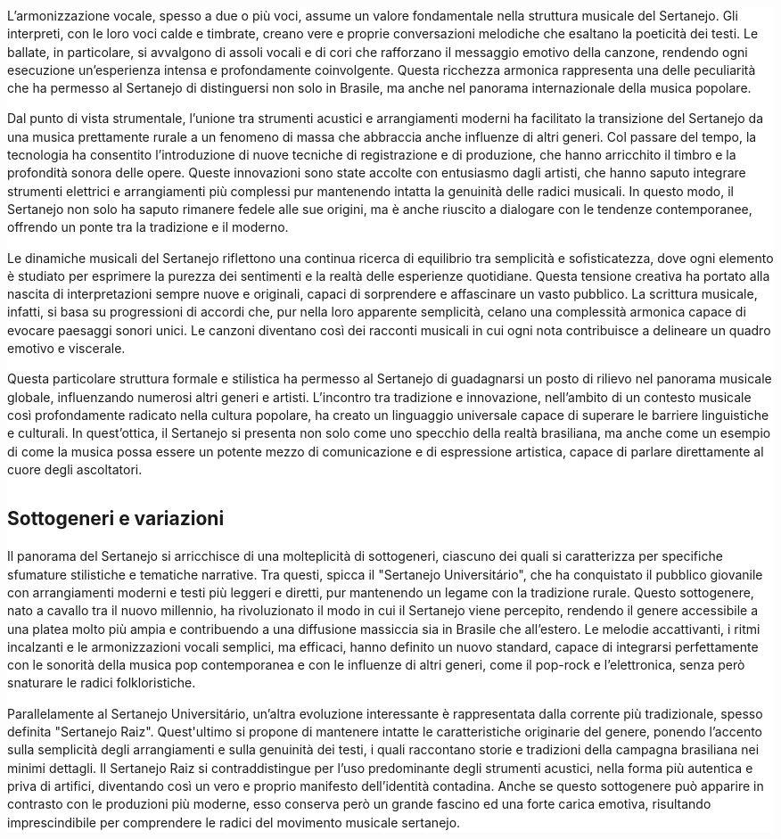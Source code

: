 L’armonizzazione vocale, spesso a due o più voci, assume un valore fondamentale nella struttura musicale del Sertanejo. Gli interpreti, con le loro voci calde e timbrate, creano vere e proprie conversazioni melodiche che esaltano la poeticità dei testi. Le ballate, in particolare, si avvalgono di assoli vocali e di cori che rafforzano il messaggio emotivo della canzone, rendendo ogni esecuzione un’esperienza intensa e profondamente coinvolgente. Questa ricchezza armonica rappresenta una delle peculiarità che ha permesso al Sertanejo di distinguersi non solo in Brasile, ma anche nel panorama internazionale della musica popolare.  

Dal punto di vista strumentale, l’unione tra strumenti acustici e arrangiamenti moderni ha facilitato la transizione del Sertanejo da una musica prettamente rurale a un fenomeno di massa che abbraccia anche influenze di altri generi. Col passare del tempo, la tecnologia ha consentito l’introduzione di nuove tecniche di registrazione e di produzione, che hanno arricchito il timbro e la profondità sonora delle opere. Queste innovazioni sono state accolte con entusiasmo dagli artisti, che hanno saputo integrare strumenti elettrici e arrangiamenti più complessi pur mantenendo intatta la genuinità delle radici musicali. In questo modo, il Sertanejo non solo ha saputo rimanere fedele alle sue origini, ma è anche riuscito a dialogare con le tendenze contemporanee, offrendo un ponte tra la tradizione e il moderno.  

Le dinamiche musicali del Sertanejo riflettono una continua ricerca di equilibrio tra semplicità e sofisticatezza, dove ogni elemento è studiato per esprimere la purezza dei sentimenti e la realtà delle esperienze quotidiane. Questa tensione creativa ha portato alla nascita di interpretazioni sempre nuove e originali, capaci di sorprendere e affascinare un vasto pubblico. La scrittura musicale, infatti, si basa su progressioni di accordi che, pur nella loro apparente semplicità, celano una complessità armonica capace di evocare paesaggi sonori unici. Le canzoni diventano così dei racconti musicali in cui ogni nota contribuisce a delineare un quadro emotivo e viscerale.  

Questa particolare struttura formale e stilistica ha permesso al Sertanejo di guadagnarsi un posto di rilievo nel panorama musicale globale, influenzando numerosi altri generi e artisti. L’incontro tra tradizione e innovazione, nell’ambito di un contesto musicale così profondamente radicato nella cultura popolare, ha creato un linguaggio universale capace di superare le barriere linguistiche e culturali. In quest’ottica, il Sertanejo si presenta non solo come uno specchio della realtà brasiliana, ma anche come un esempio di come la musica possa essere un potente mezzo di comunicazione e di espressione artistica, capace di parlare direttamente al cuore degli ascoltatori.


## Sottogeneri e variazioni

Il panorama del Sertanejo si arricchisce di una molteplicità di sottogeneri, ciascuno dei quali si caratterizza per specifiche sfumature stilistiche e tematiche narrative. Tra questi, spicca il "Sertanejo Universitário", che ha conquistato il pubblico giovanile con arrangiamenti moderni e testi più leggeri e diretti, pur mantenendo un legame con la tradizione rurale. Questo sottogenere, nato a cavallo tra il nuovo millennio, ha rivoluzionato il modo in cui il Sertanejo viene percepito, rendendo il genere accessibile a una platea molto più ampia e contribuendo a una diffusione massiccia sia in Brasile che all’estero. Le melodie accattivanti, i ritmi incalzanti e le armonizzazioni vocali semplici, ma efficaci, hanno definito un nuovo standard, capace di integrarsi perfettamente con le sonorità della musica pop contemporanea e con le influenze di altri generi, come il pop-rock e l’elettronica, senza però snaturare le radici folkloristiche.

Parallelamente al Sertanejo Universitário, un’altra evoluzione interessante è rappresentata dalla corrente più tradizionale, spesso definita "Sertanejo Raiz". Quest'ultimo si propone di mantenere intatte le caratteristiche originarie del genere, ponendo l’accento sulla semplicità degli arrangiamenti e sulla genuinità dei testi, i quali raccontano storie e tradizioni della campagna brasiliana nei minimi dettagli. Il Sertanejo Raiz si contraddistingue per l’uso predominante degli strumenti acustici, nella forma più autentica e priva di artifici, diventando così un vero e proprio manifesto dell’identità contadina. Anche se questo sottogenere può apparire in contrasto con le produzioni più moderne, esso conserva però un grande fascino ed una forte carica emotiva, risultando imprescindibile per comprendere le radici del movimento musicale sertanejo.
